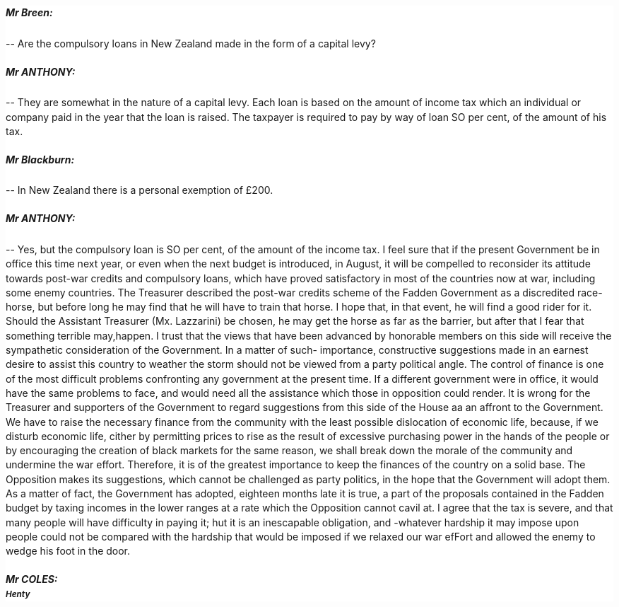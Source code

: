 ##### Mr Breen:

-- Are the compulsory loans in New Zealand made in the form of a capital levy? 

##### Mr ANTHONY:

-- They are somewhat in the nature of a capital levy. Each loan is based on the amount of income tax which an individual or company paid in the year that the loan is raised. The taxpayer is required to pay by way of loan SO per cent, of the amount of his tax. 

##### Mr Blackburn:

-- In New Zealand there is a personal exemption of £200. 

##### Mr ANTHONY:

-- Yes, but the compulsory loan is SO per cent, of the amount of the income tax. I feel sure that if the present Government be in office this time next year, or even when the next budget is introduced, in August, it will be compelled to reconsider its attitude towards post-war credits and compulsory loans, which have proved satisfactory in most of the countries now at war, including some enemy countries. The Treasurer described the post-war credits scheme of the Fadden Government as a discredited race-horse, but before long he may find that he will have to train that horse. I hope that, in that event, he will find a good rider for it. Should the Assistant Treasurer (Mx. Lazzarini) be chosen, he may get the horse as far as the barrier, but after that I fear that something terrible may,happen. I trust that the views that have been advanced by honorable members on this side will receive the sympathetic consideration of the Government. In a matter of such- importance, constructive suggestions made in an earnest desire to assist this country to weather the storm should not be viewed from a party political angle. The control of finance is one of the most difficult problems confronting any government at the present time. If a different government were in office, it would have the same problems to face, and would need all the assistance which those in opposition could render. It is wrong for the Treasurer and supporters of the Government to regard suggestions from this side of the House aa an affront to the Government. We have to raise the necessary finance from the community with the least possible dislocation of economic life, because, if we disturb economic life, cither by permitting prices to rise as the result of excessive purchasing power in the hands of the people or by encouraging the creation of black markets for the same reason, we shall break down the morale of the community and undermine the war effort. Therefore, it is of the greatest importance to keep the finances of the country on a solid base. The Opposition makes its suggestions, which cannot be challenged as party politics, in the hope that the Government will adopt them. As a matter of fact, the Government has adopted, eighteen months late it is true, a part of the proposals contained in the Fadden budget by taxing incomes in the lower ranges at a rate which the Opposition cannot cavil at. I agree that the tax is severe, and that many people will have difficulty in paying it; hut it is an inescapable obligation, and -whatever hardship it may impose upon people could not be compared with the hardship that would be imposed if we relaxed our war efFort and allowed the enemy to wedge his foot in the door. 

##### Mr COLES:<br><small class="text-muted">Henty</small>
